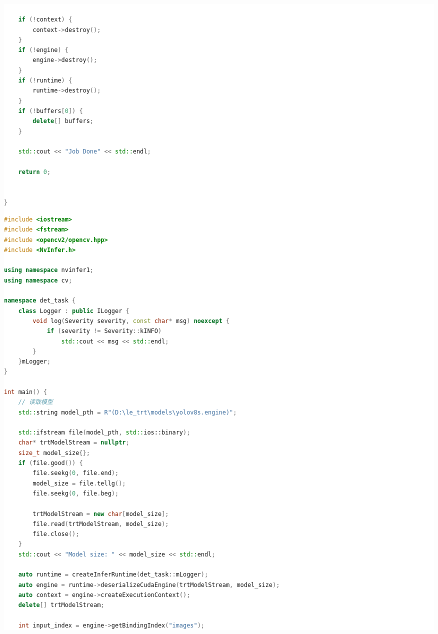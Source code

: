 ```cpp

    if (!context) {
        context->destroy();
    }
    if (!engine) {
        engine->destroy();
    }
    if (!runtime) {
        runtime->destroy();
    }
    if (!buffers[0]) {
        delete[] buffers;
    }

    std::cout << "Job Done" << std::endl;

    return 0;


}
```

```cpp
#include <iostream>
#include <fstream>
#include <opencv2/opencv.hpp>
#include <NvInfer.h>

using namespace nvinfer1;
using namespace cv;

namespace det_task {
	class Logger : public ILogger {
		void log(Severity severity, const char* msg) noexcept {
			if (severity != Severity::kINFO)
				std::cout << msg << std::endl;
		}
	}mLogger;
}

int main() {
	// 读取模型
	std::string model_pth = R"(D:\le_trt\models\yolov8s.engine)";

	std::ifstream file(model_pth, std::ios::binary);
	char* trtModelStream = nullptr;
	size_t model_size{};
	if (file.good()) {
		file.seekg(0, file.end);
		model_size = file.tellg();
		file.seekg(0, file.beg);

		trtModelStream = new char[model_size];
		file.read(trtModelStream, model_size);
		file.close();
	}
	std::cout << "Model size: " << model_size << std::endl;

	auto runtime = createInferRuntime(det_task::mLogger);
	auto engine = runtime->deserializeCudaEngine(trtModelStream, model_size);
	auto context = engine->createExecutionContext();
	delete[] trtModelStream;

	int input_index = engine->getBindingIndex("images");
```